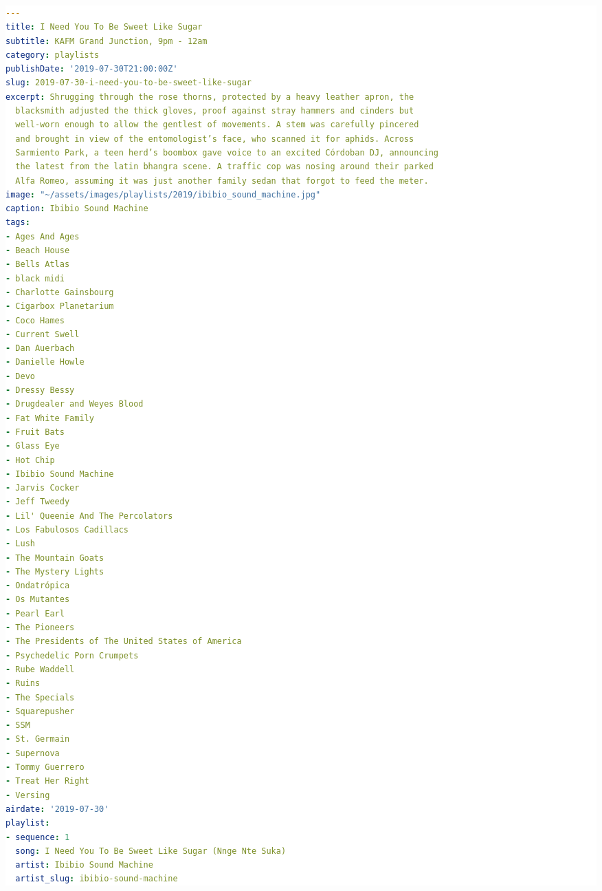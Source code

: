```yaml
---
title: I Need You To Be Sweet Like Sugar
subtitle: KAFM Grand Junction, 9pm - 12am
category: playlists
publishDate: '2019-07-30T21:00:00Z'
slug: 2019-07-30-i-need-you-to-be-sweet-like-sugar
excerpt: Shrugging through the rose thorns, protected by a heavy leather apron, the
  blacksmith adjusted the thick gloves, proof against stray hammers and cinders but
  well-worn enough to allow the gentlest of movements. A stem was carefully pincered
  and brought in view of the entomologist’s face, who scanned it for aphids. Across
  Sarmiento Park, a teen herd’s boombox gave voice to an excited Córdoban DJ, announcing
  the latest from the latin bhangra scene. A traffic cop was nosing around their parked
  Alfa Romeo, assuming it was just another family sedan that forgot to feed the meter.
image: "~/assets/images/playlists/2019/ibibio_sound_machine.jpg"
caption: Ibibio Sound Machine
tags:
- Ages And Ages
- Beach House
- Bells Atlas
- black midi
- Charlotte Gainsbourg
- Cigarbox Planetarium
- Coco Hames
- Current Swell
- Dan Auerbach
- Danielle Howle
- Devo
- Dressy Bessy
- Drugdealer and Weyes Blood
- Fat White Family
- Fruit Bats
- Glass Eye
- Hot Chip
- Ibibio Sound Machine
- Jarvis Cocker
- Jeff Tweedy
- Lil' Queenie And The Percolators
- Los Fabulosos Cadillacs
- Lush
- The Mountain Goats
- The Mystery Lights
- Ondatrópica
- Os Mutantes
- Pearl Earl
- The Pioneers
- The Presidents of The United States of America
- Psychedelic Porn Crumpets
- Rube Waddell
- Ruins
- The Specials
- Squarepusher
- SSM
- St. Germain
- Supernova
- Tommy Guerrero
- Treat Her Right
- Versing
airdate: '2019-07-30'
playlist:
- sequence: 1
  song: I Need You To Be Sweet Like Sugar (Nnge Nte Suka)
  artist: Ibibio Sound Machine
  artist_slug: ibibio-sound-machine
```